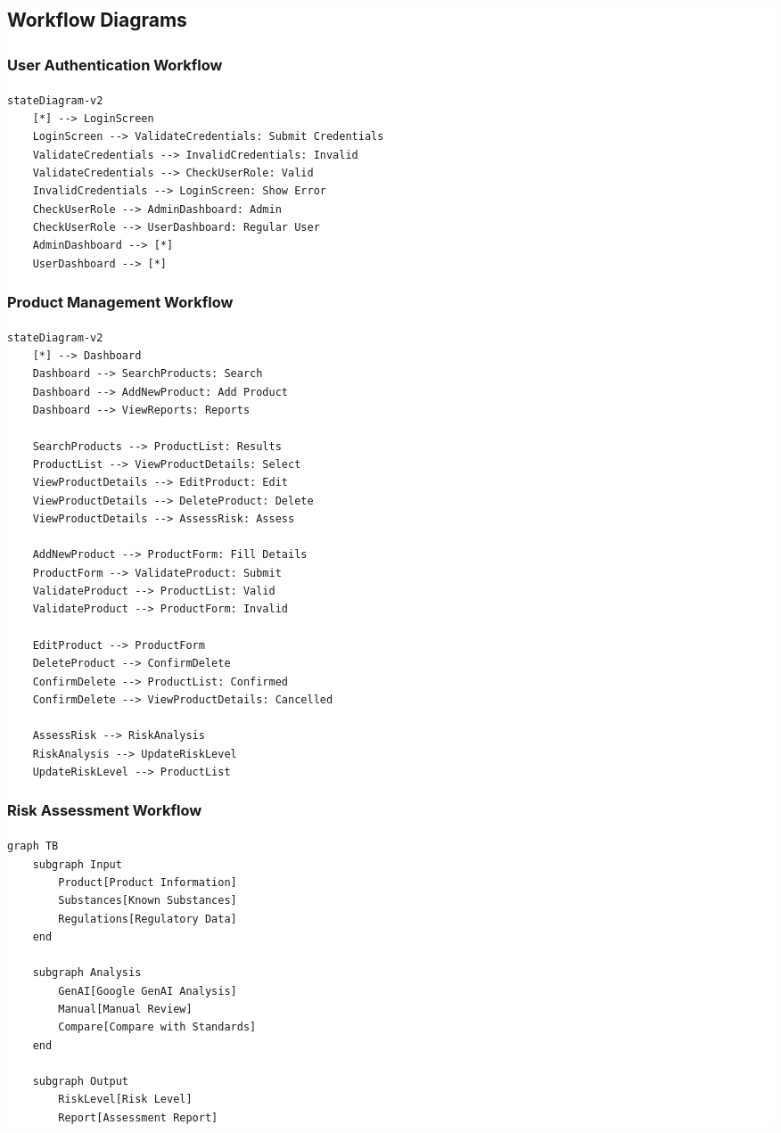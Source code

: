 ## Workflow Diagrams

### User Authentication Workflow
```mermaid
stateDiagram-v2
    [*] --> LoginScreen
    LoginScreen --> ValidateCredentials: Submit Credentials
    ValidateCredentials --> InvalidCredentials: Invalid
    ValidateCredentials --> CheckUserRole: Valid
    InvalidCredentials --> LoginScreen: Show Error
    CheckUserRole --> AdminDashboard: Admin
    CheckUserRole --> UserDashboard: Regular User
    AdminDashboard --> [*]
    UserDashboard --> [*]
```

### Product Management Workflow
```mermaid
stateDiagram-v2
    [*] --> Dashboard
    Dashboard --> SearchProducts: Search
    Dashboard --> AddNewProduct: Add Product
    Dashboard --> ViewReports: Reports
    
    SearchProducts --> ProductList: Results
    ProductList --> ViewProductDetails: Select
    ViewProductDetails --> EditProduct: Edit
    ViewProductDetails --> DeleteProduct: Delete
    ViewProductDetails --> AssessRisk: Assess
    
    AddNewProduct --> ProductForm: Fill Details
    ProductForm --> ValidateProduct: Submit
    ValidateProduct --> ProductList: Valid
    ValidateProduct --> ProductForm: Invalid
    
    EditProduct --> ProductForm
    DeleteProduct --> ConfirmDelete
    ConfirmDelete --> ProductList: Confirmed
    ConfirmDelete --> ViewProductDetails: Cancelled
    
    AssessRisk --> RiskAnalysis
    RiskAnalysis --> UpdateRiskLevel
    UpdateRiskLevel --> ProductList
```

### Risk Assessment Workflow
```mermaid
graph TB
    subgraph Input
        Product[Product Information]
        Substances[Known Substances]
        Regulations[Regulatory Data]
    end
    
    subgraph Analysis
        GenAI[Google GenAI Analysis]
        Manual[Manual Review]
        Compare[Compare with Standards]
    end
    
    subgraph Output
        RiskLevel[Risk Level]
        Report[Assessment Report]
```